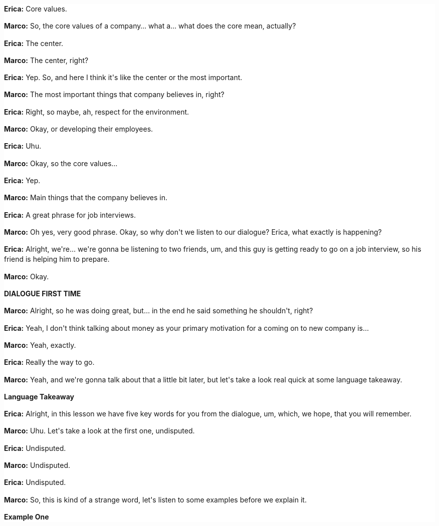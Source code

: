 **Erica:** Core values. 

**Marco:** So, the core values of a company… what a… what does the core mean, actually? 

**Erica:** The center. 

**Marco:** The center, right? 

**Erica:** Yep. So, and here I think it's like the center or the most important. 

**Marco:** The most important things that company believes in, right? 

**Erica:** Right, so maybe, ah, respect for the environment. 

**Marco:** Okay, or developing their employees. 

**Erica:** Uhu. 

**Marco:** Okay, so the core values… 

**Erica:** Yep. 

**Marco:** Main things that the company believes in. 

**Erica:** A great phrase for job interviews. 

**Marco:** Oh yes, very good phrase. Okay, so why don't we listen to our dialogue? Erica, what exactly is happening? 

**Erica:** Alright, we're… we're gonna be listening to two friends, um, and this guy is getting ready to go on a job interview, so his friend is helping him to prepare. 

**Marco:** Okay. 

**DIALOGUE FIRST TIME** 

**Marco:** Alright, so he was doing great, but… in the end he said something he shouldn't, right? 

**Erica:** Yeah, I don't think talking about money as your primary motivation for a coming on to new company is… 

**Marco:** Yeah, exactly. 

**Erica:** Really the way to go. 

**Marco:** Yeah, and we're gonna talk about that a little bit later, but let's take a look real quick at some language takeaway. 

**Language Takeaway** 

**Erica:** Alright, in this lesson we have five key words for you from the dialogue, um, which, we hope, that you will remember. 

**Marco:** Uhu. Let's take a look at the first one, undisputed. 

**Erica:** Undisputed. 

**Marco:** Undisputed. 

**Erica:** Undisputed. 

**Marco:** So, this is kind of a strange word, let's listen to some examples before we explain it. 

**Example One** 
